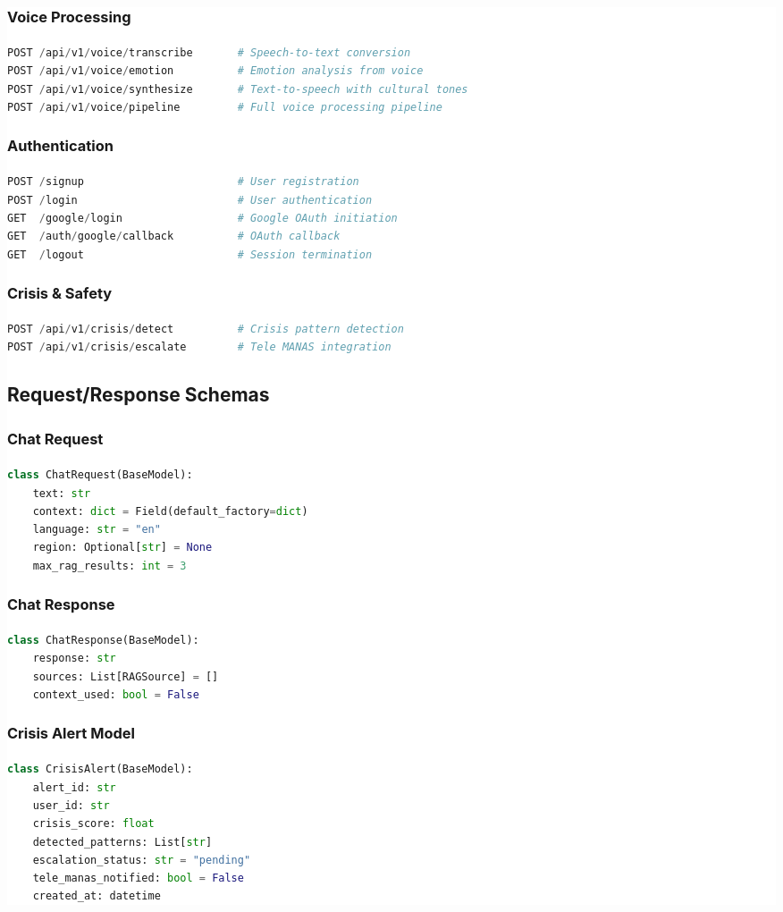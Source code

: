 ### **Voice Processing**

```python
POST /api/v1/voice/transcribe       # Speech-to-text conversion
POST /api/v1/voice/emotion          # Emotion analysis from voice
POST /api/v1/voice/synthesize       # Text-to-speech with cultural tones
POST /api/v1/voice/pipeline         # Full voice processing pipeline
```

### **Authentication**

```python
POST /signup                        # User registration
POST /login                         # User authentication
GET  /google/login                  # Google OAuth initiation
GET  /auth/google/callback          # OAuth callback
GET  /logout                        # Session termination
```

### **Crisis & Safety**

```python
POST /api/v1/crisis/detect          # Crisis pattern detection
POST /api/v1/crisis/escalate        # Tele MANAS integration
```

## Request/Response Schemas

### **Chat Request**

```python
class ChatRequest(BaseModel):
    text: str
    context: dict = Field(default_factory=dict)
    language: str = "en"
    region: Optional[str] = None
    max_rag_results: int = 3
```

### **Chat Response**

```python
class ChatResponse(BaseModel):
    response: str
    sources: List[RAGSource] = []
    context_used: bool = False
```

### **Crisis Alert Model**

```python
class CrisisAlert(BaseModel):
    alert_id: str
    user_id: str
    crisis_score: float
    detected_patterns: List[str]
    escalation_status: str = "pending"
    tele_manas_notified: bool = False
    created_at: datetime
```
